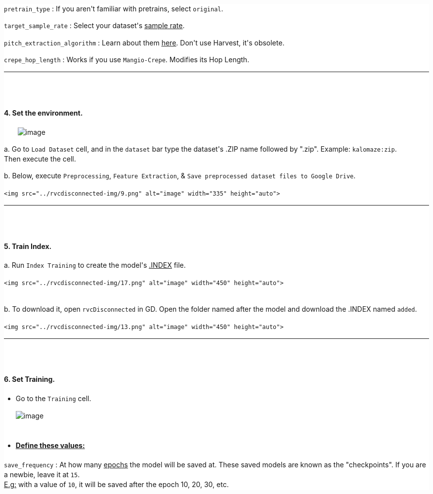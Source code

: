 `pretrain_type`
:   If you aren't familiar with pretrains, select `original`.

`target_sample_rate`
:   Select your dataset's <u>[sample rate</u>](https://aihubdocs.github.io/en/rvc-resources/audio-formats--sample-rate/#sample-rate).

``pitch_extraction_algorithm``
:   Learn about them <u>[here](https://aihubdocs.github.io/en/rvc-resources/inference-settings/#pitch-extraction-algorithm)</u>. Don't use Harvest, it's obsolete.        

`crepe_hop_length`
:   Works if you use `Mangio-Crepe`. Modifies its Hop Length.

***
###### ‎ 
#### 4. Set the environment.        

‎ ‎ ‎ ‎ ‎ ‎ ‎ <img src="../rvcdisconnected-img/8.png" alt="image" width="500" height="auto">‎   

a. Go to `Load Dataset` cell, and in the `dataset` bar type the dataset's .ZIP name followed by ".zip". Example: `kalomaze:zip`.        
Then execute the cell.

b. Below, execute `Preprocessing`, ``Feature Extraction``, & ``Save preprocessed dataset files to Google Drive``.

    <img src="../rvcdisconnected-img/9.png" alt="image" width="335" height="auto">‎   
***
###### ‎ 
#### 5. Train Index.  
a. Run ``Index Training`` to create the model's <u>[.INDEX</u>](https://aihubdocs.github.io/en/essentials/voice-models/#voice-model-files) file.      

    <img src="../rvcdisconnected-img/17.png" alt="image" width="450" height="auto">‎        
‎       
b. To download it, open `rvcDisconnected` in GD. Open the folder named after the model and download the .INDEX named `added`.
 
    <img src="../rvcdisconnected-img/13.png" alt="image" width="450" height="auto">‎  
***
###### ‎ 
#### 6. Set Training.       
- Go to the `Training` cell.  

    <img src="../rvcdisconnected-img/10.png" alt="image" width="350" height="auto">‎    
‎   
- #### <u>Define these values:</u>

`save_frequency`
:   At how many <u>[epochs](https://aihubdocs.github.io/en/rvc-resources/epochs-overtraining--tensorboard/)</u> the model will be saved at. These saved models are known as the "checkpoints". If you are a newbie, leave it at `15`.      
<u>E.g:</u> with a value of ``10``, it will be saved after the epoch 10, 20, 30, etc.   
